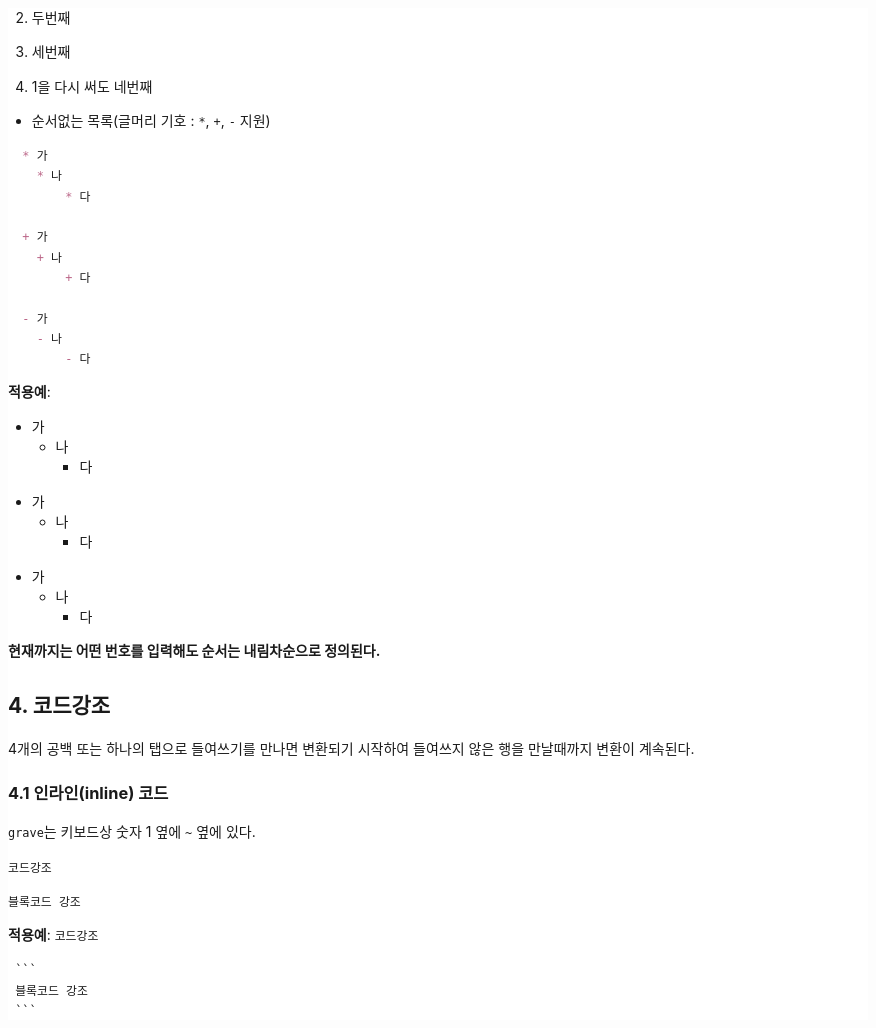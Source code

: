 2. 두번째

3. 세번째

4. 1을 다시 써도 네번째

   

* 순서없는 목록(글머리 기호 : `*`, `+`, `-` 지원)

```markdown
  * 가
  	* 나
  		* 다
  
  + 가
  	+ 나
  		+ 다
  
  - 가
  	- 나
  		- 다
```
**적용예**:
* 가
	* 나
		* 다
+ 가
	+ 나
		+ 다
  
- 가
	- 나
		- 다  


**현재까지는 어떤 번호를 입력해도 순서는 내림차순으로 정의된다.**



## 4. 코드강조

4개의 공백 또는 하나의 탭으로 들여쓰기를 만나면 변환되기 시작하여 들여쓰지 않은 행을 만날때까지 변환이 계속된다.
### 4.1 인라인(inline) 코드
`grave`는 키보드상 숫자 1 옆에 `~` 옆에 있다.

`코드강조`

```markdown
블록코드 강조
```
**적용예**:
	 `코드강조`
	 

	 ```
	 블록코드 강조
	 ```
